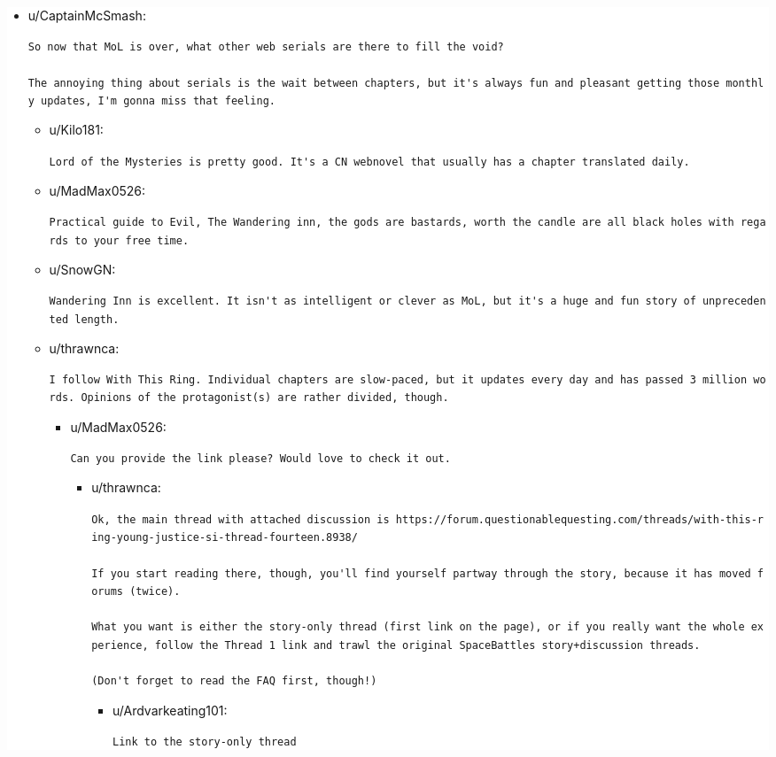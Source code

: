 - u/CaptainMcSmash:
  ```
  So now that MoL is over, what other web serials are there to fill the void? 

  The annoying thing about serials is the wait between chapters, but it's always fun and pleasant getting those monthly updates, I'm gonna miss that feeling.
  ```

  - u/Kilo181:
    ```
    Lord of the Mysteries is pretty good. It's a CN webnovel that usually has a chapter translated daily.
    ```

  - u/MadMax0526:
    ```
    Practical guide to Evil, The Wandering inn, the gods are bastards, worth the candle are all black holes with regards to your free time.
    ```

  - u/SnowGN:
    ```
    Wandering Inn is excellent. It isn't as intelligent or clever as MoL, but it's a huge and fun story of unprecedented length.
    ```

  - u/thrawnca:
    ```
    I follow With This Ring. Individual chapters are slow-paced, but it updates every day and has passed 3 million words. Opinions of the protagonist(s) are rather divided, though.
    ```

    - u/MadMax0526:
      ```
      Can you provide the link please? Would love to check it out.
      ```

      - u/thrawnca:
        ```
        Ok, the main thread with attached discussion is https://forum.questionablequesting.com/threads/with-this-ring-young-justice-si-thread-fourteen.8938/

        If you start reading there, though, you'll find yourself partway through the story, because it has moved forums (twice).

        What you want is either the story-only thread (first link on the page), or if you really want the whole experience, follow the Thread 1 link and trawl the original SpaceBattles story+discussion threads.

        (Don't forget to read the FAQ first, though!)
        ```

        - u/Ardvarkeating101:
          ```
          Link to the story-only thread
